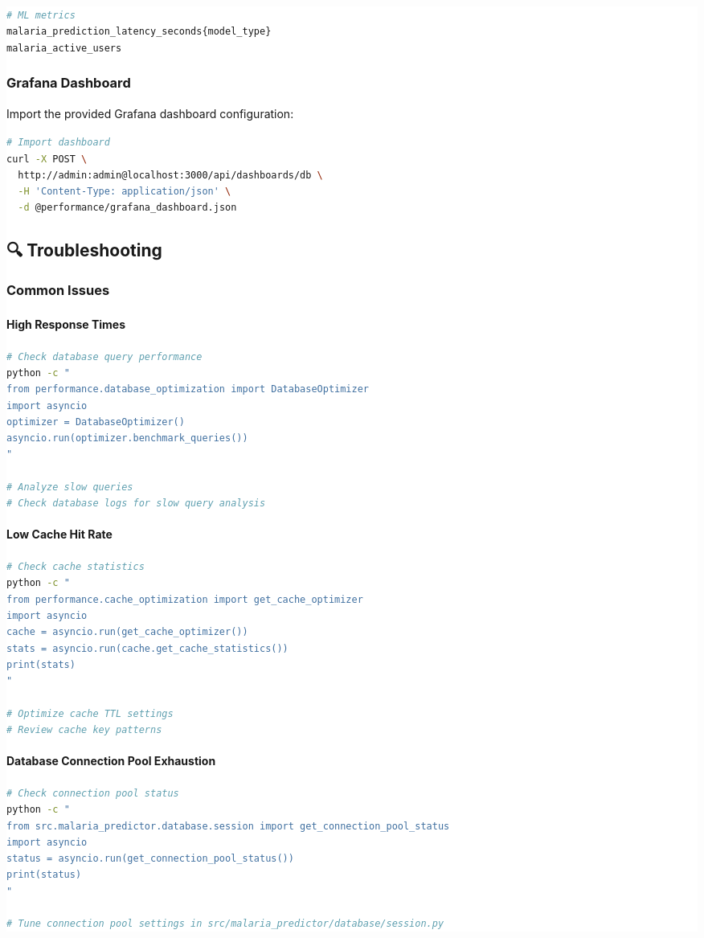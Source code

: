 ```python
# ML metrics
malaria_prediction_latency_seconds{model_type}
malaria_active_users
```

### Grafana Dashboard

Import the provided Grafana dashboard configuration:

```bash
# Import dashboard
curl -X POST \
  http://admin:admin@localhost:3000/api/dashboards/db \
  -H 'Content-Type: application/json' \
  -d @performance/grafana_dashboard.json
```

## 🔍 Troubleshooting

### Common Issues

#### High Response Times
```bash
# Check database query performance
python -c "
from performance.database_optimization import DatabaseOptimizer
import asyncio
optimizer = DatabaseOptimizer()
asyncio.run(optimizer.benchmark_queries())
"

# Analyze slow queries
# Check database logs for slow query analysis
```

#### Low Cache Hit Rate
```bash
# Check cache statistics
python -c "
from performance.cache_optimization import get_cache_optimizer
import asyncio
cache = asyncio.run(get_cache_optimizer())
stats = asyncio.run(cache.get_cache_statistics())
print(stats)
"

# Optimize cache TTL settings
# Review cache key patterns
```

#### Database Connection Pool Exhaustion
```bash
# Check connection pool status
python -c "
from src.malaria_predictor.database.session import get_connection_pool_status
import asyncio
status = asyncio.run(get_connection_pool_status())
print(status)
"

# Tune connection pool settings in src/malaria_predictor/database/session.py
```
